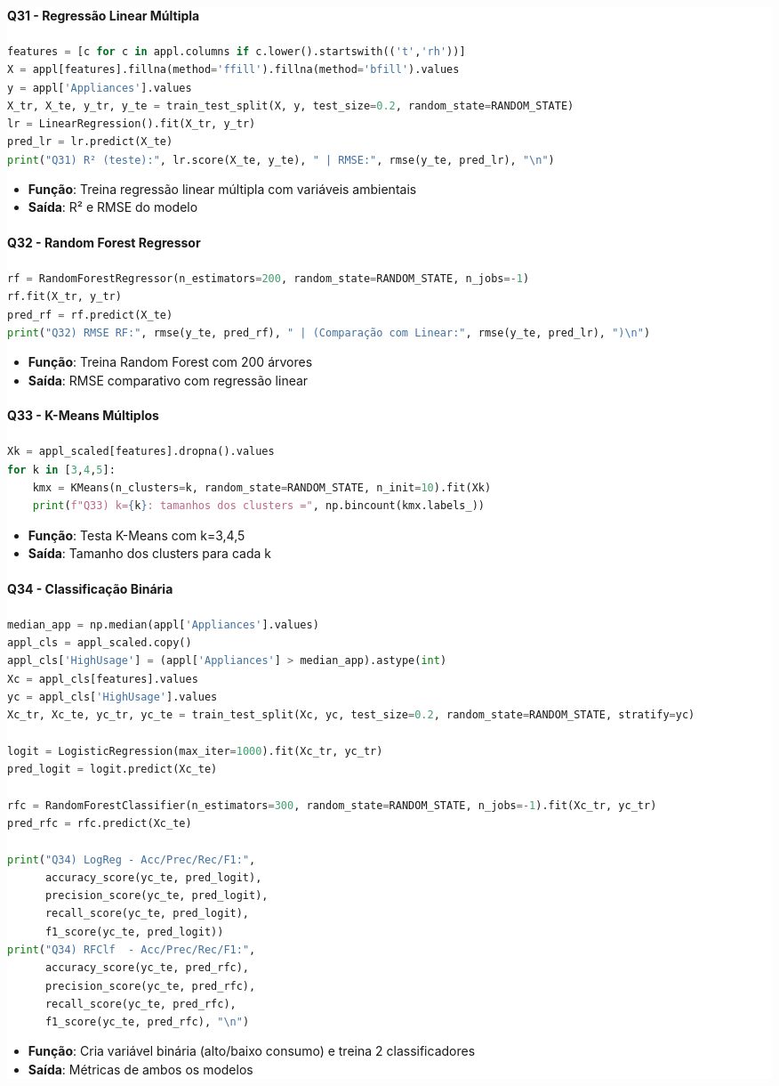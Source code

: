 #### **Q31 - Regressão Linear Múltipla**
```python
features = [c for c in appl.columns if c.lower().startswith(('t','rh'))]
X = appl[features].fillna(method='ffill').fillna(method='bfill').values
y = appl['Appliances'].values
X_tr, X_te, y_tr, y_te = train_test_split(X, y, test_size=0.2, random_state=RANDOM_STATE)
lr = LinearRegression().fit(X_tr, y_tr)
pred_lr = lr.predict(X_te)
print("Q31) R² (teste):", lr.score(X_te, y_te), " | RMSE:", rmse(y_te, pred_lr), "\n")
```
- **Função**: Treina regressão linear múltipla com variáveis ambientais
- **Saída**: R² e RMSE do modelo

#### **Q32 - Random Forest Regressor**
```python
rf = RandomForestRegressor(n_estimators=200, random_state=RANDOM_STATE, n_jobs=-1)
rf.fit(X_tr, y_tr)
pred_rf = rf.predict(X_te)
print("Q32) RMSE RF:", rmse(y_te, pred_rf), " | (Comparação com Linear:", rmse(y_te, pred_lr), ")\n")
```
- **Função**: Treina Random Forest com 200 árvores
- **Saída**: RMSE comparativo com regressão linear

#### **Q33 - K-Means Múltiplos**
```python
Xk = appl_scaled[features].dropna().values
for k in [3,4,5]:
    kmx = KMeans(n_clusters=k, random_state=RANDOM_STATE, n_init=10).fit(Xk)
    print(f"Q33) k={k}: tamanhos dos clusters =", np.bincount(kmx.labels_))
```
- **Função**: Testa K-Means com k=3,4,5
- **Saída**: Tamanho dos clusters para cada k

#### **Q34 - Classificação Binária**
```python
median_app = np.median(appl['Appliances'].values)
appl_cls = appl_scaled.copy()
appl_cls['HighUsage'] = (appl['Appliances'] > median_app).astype(int)
Xc = appl_cls[features].values
yc = appl_cls['HighUsage'].values
Xc_tr, Xc_te, yc_tr, yc_te = train_test_split(Xc, yc, test_size=0.2, random_state=RANDOM_STATE, stratify=yc)

logit = LogisticRegression(max_iter=1000).fit(Xc_tr, yc_tr)
pred_logit = logit.predict(Xc_te)

rfc = RandomForestClassifier(n_estimators=300, random_state=RANDOM_STATE, n_jobs=-1).fit(Xc_tr, yc_tr)
pred_rfc = rfc.predict(Xc_te)

print("Q34) LogReg - Acc/Prec/Rec/F1:",
      accuracy_score(yc_te, pred_logit),
      precision_score(yc_te, pred_logit),
      recall_score(yc_te, pred_logit),
      f1_score(yc_te, pred_logit))
print("Q34) RFClf  - Acc/Prec/Rec/F1:",
      accuracy_score(yc_te, pred_rfc),
      precision_score(yc_te, pred_rfc),
      recall_score(yc_te, pred_rfc),
      f1_score(yc_te, pred_rfc), "\n")
```
- **Função**: Cria variável binária (alto/baixo consumo) e treina 2 classificadores
- **Saída**: Métricas de ambos os modelos
